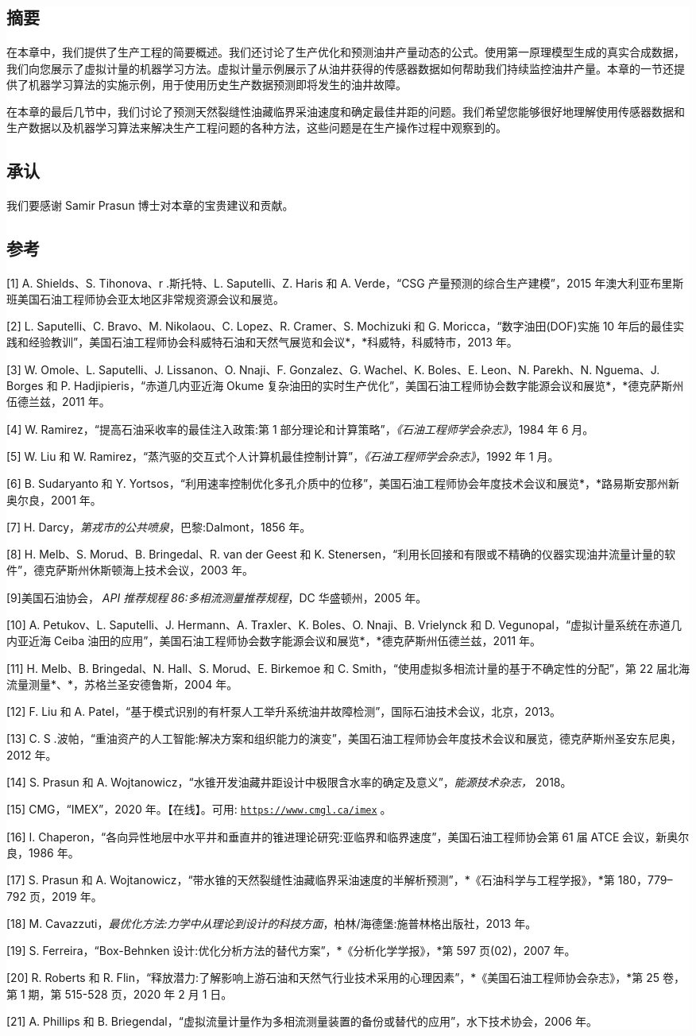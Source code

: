 ## 摘要

在本章中，我们提供了生产工程的简要概述。我们还讨论了生产优化和预测油井产量动态的公式。使用第一原理模型生成的真实合成数据，我们向您展示了虚拟计量的机器学习方法。虚拟计量示例展示了从油井获得的传感器数据如何帮助我们持续监控油井产量。本章的一节还提供了机器学习算法的实施示例，用于使用历史生产数据预测即将发生的油井故障。

在本章的最后几节中，我们讨论了预测天然裂缝性油藏临界采油速度和确定最佳井距的问题。我们希望您能够很好地理解使用传感器数据和生产数据以及机器学习算法来解决生产工程问题的各种方法，这些问题是在生产操作过程中观察到的。

## 承认

我们要感谢 Samir Prasun 博士对本章的宝贵建议和贡献。

## 参考

[1] A. Shields、S. Tihonova、r .斯托特、L. Saputelli、Z. Haris 和 A. Verde，“CSG 产量预测的综合生产建模”，2015 年澳大利亚布里斯班美国石油工程师协会亚太地区非常规资源会议和展览。

[2] L. Saputelli、C. Bravo、M. Nikolaou、C. Lopez、R. Cramer、S. Mochizuki 和 G. Moricca，“数字油田(DOF)实施 10 年后的最佳实践和经验教训”，美国石油工程师协会科威特石油和天然气展览和会议*，*科威特，科威特市，2013 年。

[3] W. Omole、L. Saputelli、J. Lissanon、O. Nnaji、F. Gonzalez、G. Wachel、K. Boles、E. Leon、N. Parekh、N. Nguema、J. Borges 和 P. Hadjipieris，“赤道几内亚近海 Okume 复杂油田的实时生产优化”，美国石油工程师协会数字能源会议和展览*，*德克萨斯州伍德兰兹，2011 年。

[4] W. Ramirez，“提高石油采收率的最佳注入政策:第 1 部分理论和计算策略”，*《石油工程师学会杂志》*，1984 年 6 月。

[5] W. Liu 和 W. Ramirez，“蒸汽驱的交互式个人计算机最佳控制计算”，*《石油工程师学会杂志》*，1992 年 1 月。

[6] B. Sudaryanto 和 Y. Yortsos，“利用速率控制优化多孔介质中的位移”，美国石油工程师协会年度技术会议和展览*，*路易斯安那州新奥尔良，2001 年。

[7] H. Darcy，*第戎市的公共喷泉*，巴黎:Dalmont，1856 年。

[8] H. Melb、S. Morud、B. Bringedal、R. van der Geest 和 K. Stenersen，“利用长回接和有限或不精确的仪器实现油井流量计量的软件”，德克萨斯州休斯顿海上技术会议，2003 年。

[9]美国石油协会， *API 推荐规程 86:多相流测量推荐规程*，DC 华盛顿州，2005 年。

[10] A. Petukov、L. Saputelli、J. Hermann、A. Traxler、K. Boles、O. Nnaji、B. Vrielynck 和 D. Vegunopal，“虚拟计量系统在赤道几内亚近海 Ceiba 油田的应用”，美国石油工程师协会数字能源会议和展览*，*德克萨斯州伍德兰兹，2011 年。

[11] H. Melb、B. Bringedal、N. Hall、S. Morud、E. Birkemoe 和 C. Smith，“使用虚拟多相流计量的基于不确定性的分配”，第 22 届北海流量测量*、*，苏格兰圣安德鲁斯，2004 年。

[12] F. Liu 和 A. Patel，“基于模式识别的有杆泵人工举升系统油井故障检测”，国际石油技术会议，北京，2013。

[13] C. S .波帕，“重油资产的人工智能:解决方案和组织能力的演变”，美国石油工程师协会年度技术会议和展览，德克萨斯州圣安东尼奥，2012 年。

[14] S. Prasun 和 A. Wojtanowicz，“水锥开发油藏井距设计中极限含水率的确定及意义”，*能源技术杂志，* 2018。

[15] CMG，“IMEX”，2020 年。【在线】。可用: [`https://www.cmgl.ca/imex`](https://www.cmgl.ca/imex) 。

[16] I. Chaperon，“各向异性地层中水平井和垂直井的锥进理论研究:亚临界和临界速度”，美国石油工程师协会第 61 届 ATCE 会议，新奥尔良，1986 年。

[17] S. Prasun 和 A. Wojtanowicz，“带水锥的天然裂缝性油藏临界采油速度的半解析预测”，*《石油科学与工程学报》，*第 180，779–792 页，2019 年。

[18] M. Cavazzuti，*最优化方法:力学中从理论到设计的科技方面*，柏林/海德堡:施普林格出版社，2013 年。

[19] S. Ferreira，“Box-Behnken 设计:优化分析方法的替代方案”，*《分析化学学报》，*第 597 页(02)，2007 年。

[20] R. Roberts 和 R. Flin，“释放潜力:了解影响上游石油和天然气行业技术采用的心理因素”，*《美国石油工程师协会杂志》，*第 25 卷，第 1 期，第 515-528 页，2020 年 2 月 1 日。

[21] A. Phillips 和 B. Briegendal，“虚拟流量计量作为多相流测量装置的备份或替代的应用”，水下技术协会，2006 年。